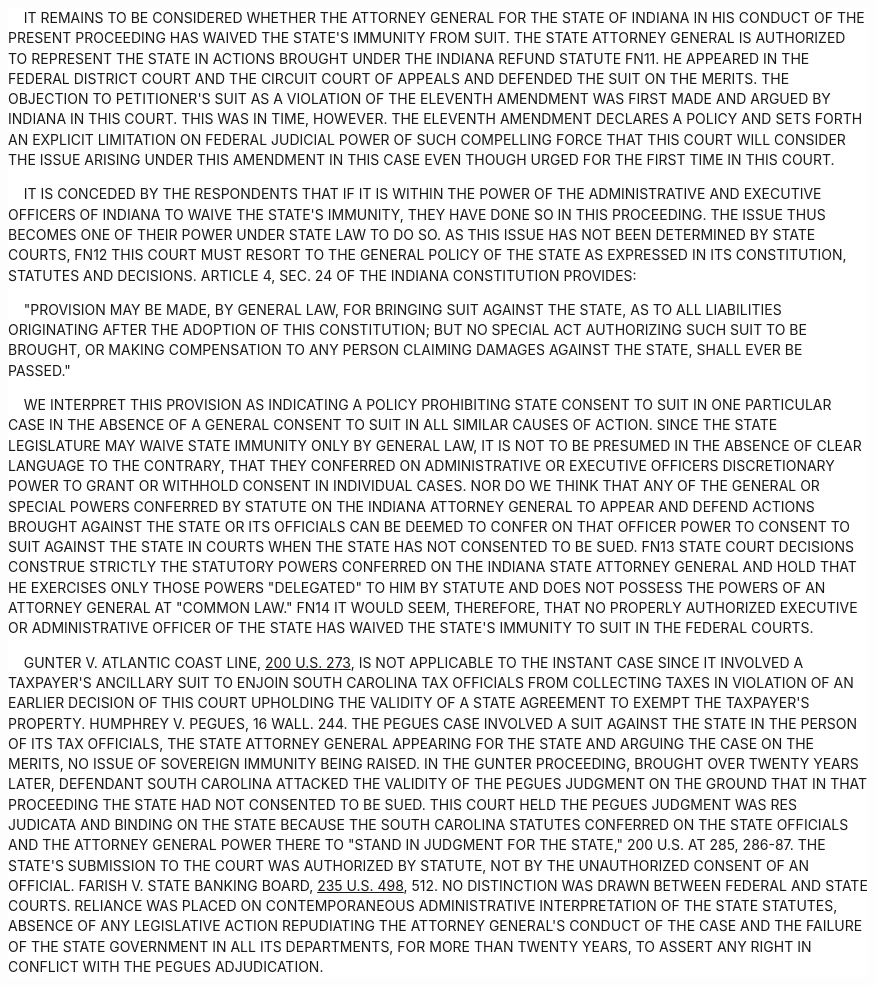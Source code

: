     IT REMAINS TO BE CONSIDERED WHETHER THE ATTORNEY GENERAL FOR THE STATE OF INDIANA IN HIS CONDUCT OF THE PRESENT PROCEEDING HAS WAIVED THE STATE'S IMMUNITY FROM SUIT.  THE STATE ATTORNEY GENERAL IS AUTHORIZED TO REPRESENT THE STATE IN ACTIONS BROUGHT UNDER THE INDIANA REFUND STATUTE  FN11.  HE APPEARED IN THE FEDERAL DISTRICT COURT AND THE CIRCUIT COURT OF APPEALS AND DEFENDED THE SUIT ON THE MERITS.  THE OBJECTION TO PETITIONER'S SUIT AS A VIOLATION OF THE ELEVENTH AMENDMENT WAS FIRST MADE AND ARGUED BY INDIANA IN THIS COURT.  THIS WAS IN TIME, HOWEVER.  THE ELEVENTH AMENDMENT DECLARES A POLICY AND SETS FORTH AN EXPLICIT LIMITATION ON FEDERAL JUDICIAL POWER OF SUCH COMPELLING FORCE THAT THIS COURT WILL CONSIDER THE ISSUE ARISING UNDER THIS AMENDMENT IN THIS CASE EVEN THOUGH URGED FOR THE FIRST TIME IN THIS COURT.

    IT IS CONCEDED BY THE RESPONDENTS THAT IF IT IS WITHIN THE POWER OF THE ADMINISTRATIVE AND EXECUTIVE OFFICERS OF INDIANA TO WAIVE THE STATE'S IMMUNITY, THEY HAVE DONE SO IN THIS PROCEEDING.  THE ISSUE THUS BECOMES ONE OF THEIR POWER UNDER STATE LAW TO DO SO.  AS THIS ISSUE HAS NOT BEEN DETERMINED BY STATE COURTS,  FN12  THIS COURT MUST RESORT TO THE GENERAL POLICY OF THE STATE AS EXPRESSED IN ITS CONSTITUTION, STATUTES AND DECISIONS.  ARTICLE 4, SEC. 24 OF THE INDIANA CONSTITUTION PROVIDES:

    "PROVISION MAY BE MADE, BY GENERAL LAW, FOR BRINGING SUIT AGAINST THE STATE, AS TO ALL LIABILITIES ORIGINATING AFTER THE ADOPTION OF THIS CONSTITUTION; BUT NO SPECIAL ACT AUTHORIZING SUCH SUIT TO BE BROUGHT, OR MAKING COMPENSATION TO ANY PERSON CLAIMING DAMAGES AGAINST THE STATE, SHALL EVER BE PASSED."

    WE INTERPRET THIS PROVISION AS INDICATING A POLICY PROHIBITING STATE CONSENT TO SUIT IN ONE PARTICULAR CASE IN THE ABSENCE OF A GENERAL CONSENT TO SUIT IN ALL SIMILAR CAUSES OF ACTION.  SINCE THE STATE LEGISLATURE MAY WAIVE STATE IMMUNITY ONLY BY GENERAL LAW, IT IS NOT TO BE PRESUMED IN THE ABSENCE OF CLEAR LANGUAGE TO THE CONTRARY, THAT THEY CONFERRED ON ADMINISTRATIVE OR EXECUTIVE OFFICERS DISCRETIONARY POWER TO GRANT OR WITHHOLD CONSENT IN INDIVIDUAL CASES.  NOR DO WE THINK THAT ANY OF THE GENERAL OR SPECIAL POWERS CONFERRED BY STATUTE ON THE INDIANA ATTORNEY GENERAL TO APPEAR AND DEFEND ACTIONS BROUGHT AGAINST THE STATE OR ITS OFFICIALS CAN BE DEEMED TO CONFER ON THAT OFFICER POWER TO CONSENT TO SUIT AGAINST THE STATE IN COURTS WHEN THE STATE HAS NOT CONSENTED TO BE SUED.  FN13  STATE COURT DECISIONS CONSTRUE STRICTLY THE STATUTORY POWERS CONFERRED ON THE INDIANA STATE ATTORNEY GENERAL AND HOLD THAT HE EXERCISES ONLY THOSE POWERS "DELEGATED" TO HIM BY STATUTE AND DOES NOT POSSESS THE POWERS OF AN ATTORNEY GENERAL AT "COMMON LAW."  FN14  IT WOULD SEEM, THEREFORE, THAT NO PROPERLY AUTHORIZED EXECUTIVE OR ADMINISTRATIVE OFFICER OF THE STATE HAS WAIVED THE STATE'S IMMUNITY TO SUIT IN THE FEDERAL COURTS.

    GUNTER V. ATLANTIC COAST LINE, [200 U.S. 273][/us/courts/scotus/usReporter/200/273], IS NOT APPLICABLE TO THE INSTANT CASE SINCE IT INVOLVED A TAXPAYER'S ANCILLARY SUIT TO ENJOIN SOUTH CAROLINA TAX OFFICIALS FROM COLLECTING TAXES IN VIOLATION OF AN EARLIER DECISION OF THIS COURT UPHOLDING THE VALIDITY OF A STATE AGREEMENT TO EXEMPT THE TAXPAYER'S PROPERTY.  HUMPHREY V. PEGUES, 16 WALL.  244.  THE PEGUES CASE INVOLVED A SUIT AGAINST THE STATE IN THE PERSON OF ITS TAX OFFICIALS, THE STATE ATTORNEY GENERAL APPEARING FOR THE STATE AND ARGUING THE CASE ON THE MERITS, NO ISSUE OF SOVEREIGN IMMUNITY BEING RAISED.  IN THE GUNTER PROCEEDING, BROUGHT OVER TWENTY YEARS LATER, DEFENDANT SOUTH CAROLINA ATTACKED THE VALIDITY OF THE PEGUES JUDGMENT ON THE GROUND THAT IN THAT PROCEEDING THE STATE HAD NOT CONSENTED TO BE SUED.  THIS COURT HELD THE PEGUES JUDGMENT WAS RES JUDICATA AND BINDING ON THE STATE BECAUSE THE SOUTH CAROLINA STATUTES CONFERRED ON THE STATE OFFICIALS AND THE ATTORNEY GENERAL POWER THERE TO "STAND IN JUDGMENT FOR THE STATE," 200 U.S. AT 285, 286-87.  THE STATE'S SUBMISSION TO THE COURT WAS AUTHORIZED BY STATUTE, NOT BY THE UNAUTHORIZED CONSENT OF AN OFFICIAL.  FARISH V. STATE BANKING BOARD, [235 U.S. 498][/us/courts/scotus/usReporter/235/498], 512.  NO DISTINCTION WAS DRAWN BETWEEN FEDERAL AND STATE COURTS.  RELIANCE WAS PLACED ON CONTEMPORANEOUS ADMINISTRATIVE INTERPRETATION OF THE STATE STATUTES, ABSENCE OF ANY LEGISLATIVE ACTION REPUDIATING THE ATTORNEY GENERAL'S CONDUCT OF THE CASE AND THE FAILURE OF THE STATE GOVERNMENT IN ALL ITS DEPARTMENTS, FOR MORE THAN TWENTY YEARS, TO ASSERT ANY RIGHT IN CONFLICT WITH THE PEGUES ADJUDICATION.


[/us/courts/scotus/usReporter/323/459]: https://publicdocs.github.io/go/links?ns=uslm-x&ref=%2Fus%2Fcourts%2Fscotus%2FusReporter%2F323%2F459
[/us/courts/scotus/usReporter/322/721]: https://publicdocs.github.io/go/links?ns=uslm-x&ref=%2Fus%2Fcourts%2Fscotus%2FusReporter%2F322%2F721
[/us/courts/scotus/usReporter/322/47]: https://publicdocs.github.io/go/links?ns=uslm-x&ref=%2Fus%2Fcourts%2Fscotus%2FusReporter%2F322%2F47
[/us/courts/scotus/usReporter/322/47]: https://publicdocs.github.io/go/links?ns=uslm-x&ref=%2Fus%2Fcourts%2Fscotus%2FusReporter%2F322%2F47
[/us/courts/scotus/usReporter/223/280]: https://publicdocs.github.io/go/links?ns=uslm-x&ref=%2Fus%2Fcourts%2Fscotus%2FusReporter%2F223%2F280
[/us/courts/scotus/usReporter/284/521]: https://publicdocs.github.io/go/links?ns=uslm-x&ref=%2Fus%2Fcourts%2Fscotus%2FusReporter%2F284%2F521
[/us/courts/scotus/usReporter/178/436]: https://publicdocs.github.io/go/links?ns=uslm-x&ref=%2Fus%2Fcourts%2Fscotus%2FusReporter%2F178%2F436
[/us/courts/scotus/usReporter/322/47]: https://publicdocs.github.io/go/links?ns=uslm-x&ref=%2Fus%2Fcourts%2Fscotus%2FusReporter%2F322%2F47
[/us/courts/scotus/usReporter/123/443]: https://publicdocs.github.io/go/links?ns=uslm-x&ref=%2Fus%2Fcourts%2Fscotus%2FusReporter%2F123%2F443
[/us/courts/scotus/usReporter/256/490]: https://publicdocs.github.io/go/links?ns=uslm-x&ref=%2Fus%2Fcourts%2Fscotus%2FusReporter%2F256%2F490
[/us/courts/scotus/usReporter/302/292]: https://publicdocs.github.io/go/links?ns=uslm-x&ref=%2Fus%2Fcourts%2Fscotus%2FusReporter%2F302%2F292
[/us/courts/scotus/usReporter/134/1]: https://publicdocs.github.io/go/links?ns=uslm-x&ref=%2Fus%2Fcourts%2Fscotus%2FusReporter%2F134%2F1
[/us/courts/scotus/usReporter/256/490]: https://publicdocs.github.io/go/links?ns=uslm-x&ref=%2Fus%2Fcourts%2Fscotus%2FusReporter%2F256%2F490
[/us/courts/scotus/usReporter/290/18]: https://publicdocs.github.io/go/links?ns=uslm-x&ref=%2Fus%2Fcourts%2Fscotus%2FusReporter%2F290%2F18
[/us/courts/scotus/usReporter/309/506]: https://publicdocs.github.io/go/links?ns=uslm-x&ref=%2Fus%2Fcourts%2Fscotus%2FusReporter%2F309%2F506
[/us/courts/scotus/usReporter/108/436]: https://publicdocs.github.io/go/links?ns=uslm-x&ref=%2Fus%2Fcourts%2Fscotus%2FusReporter%2F108%2F436
[/us/courts/scotus/usReporter/200/273]: https://publicdocs.github.io/go/links?ns=uslm-x&ref=%2Fus%2Fcourts%2Fscotus%2FusReporter%2F200%2F273
[/us/courts/scotus/usReporter/290/18]: https://publicdocs.github.io/go/links?ns=uslm-x&ref=%2Fus%2Fcourts%2Fscotus%2FusReporter%2F290%2F18
[/us/courts/scotus/usReporter/322/47]: https://publicdocs.github.io/go/links?ns=uslm-x&ref=%2Fus%2Fcourts%2Fscotus%2FusReporter%2F322%2F47
[/us/courts/scotus/usReporter/309/495]: https://publicdocs.github.io/go/links?ns=uslm-x&ref=%2Fus%2Fcourts%2Fscotus%2FusReporter%2F309%2F495
[/us/courts/scotus/usReporter/200/273]: https://publicdocs.github.io/go/links?ns=uslm-x&ref=%2Fus%2Fcourts%2Fscotus%2FusReporter%2F200%2F273
[/us/courts/scotus/usReporter/235/498]: https://publicdocs.github.io/go/links?ns=uslm-x&ref=%2Fus%2Fcourts%2Fscotus%2FusReporter%2F235%2F498
[/us/courts/scotus/usReporter/322/721]: https://publicdocs.github.io/go/links?ns=uslm-x&ref=%2Fus%2Fcourts%2Fscotus%2FusReporter%2F322%2F721
[/us/courts/scotus/usReporter/178/436]: https://publicdocs.github.io/go/links?ns=uslm-x&ref=%2Fus%2Fcourts%2Fscotus%2FusReporter%2F178%2F436
[/us/courts/scotus/usReporter/162/255]: https://publicdocs.github.io/go/links?ns=uslm-x&ref=%2Fus%2Fcourts%2Fscotus%2FusReporter%2F162%2F255
[/us/courts/scotus/usReporter/309/495]: https://publicdocs.github.io/go/links?ns=uslm-x&ref=%2Fus%2Fcourts%2Fscotus%2FusReporter%2F309%2F495
[/us/courts/scotus/usReporter/241/44]: https://publicdocs.github.io/go/links?ns=uslm-x&ref=%2Fus%2Fcourts%2Fscotus%2FusReporter%2F241%2F44